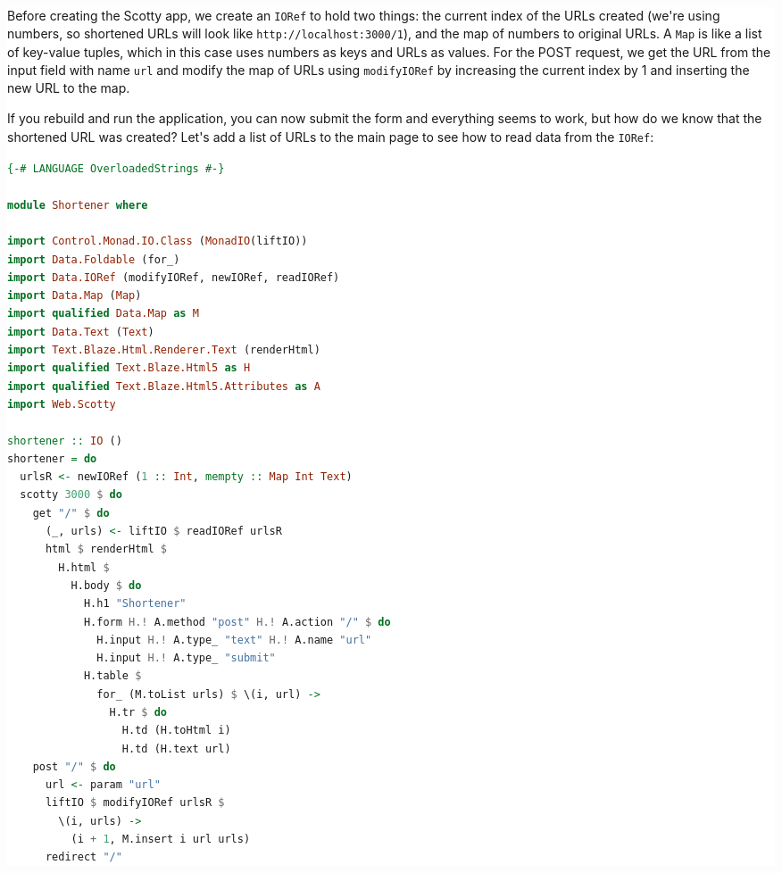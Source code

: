 Before creating the Scotty app, we create an `IORef` to hold two
things: the current index of the URLs created (we're using numbers, so
shortened URLs will look like `http://localhost:3000/1`), and the map
of numbers to original URLs. A `Map` is like a list of key-value
tuples, which in this case uses numbers as keys and URLs as values.
For the POST request, we get the URL from the input field with name
`url` and modify the map of URLs using `modifyIORef` by increasing the
current index by 1 and inserting the new URL to the map.

If you rebuild and run the application, you can now submit the form
and everything seems to work, but how do we know that the shortened
URL was created? Let's add a list of URLs to the main page to see how
to read data from the `IORef`:

```haskell
{-# LANGUAGE OverloadedStrings #-}

module Shortener where

import Control.Monad.IO.Class (MonadIO(liftIO))
import Data.Foldable (for_)
import Data.IORef (modifyIORef, newIORef, readIORef)
import Data.Map (Map)
import qualified Data.Map as M
import Data.Text (Text)
import Text.Blaze.Html.Renderer.Text (renderHtml)
import qualified Text.Blaze.Html5 as H
import qualified Text.Blaze.Html5.Attributes as A
import Web.Scotty

shortener :: IO ()
shortener = do
  urlsR <- newIORef (1 :: Int, mempty :: Map Int Text)
  scotty 3000 $ do
    get "/" $ do
      (_, urls) <- liftIO $ readIORef urlsR
      html $ renderHtml $
        H.html $
          H.body $ do
            H.h1 "Shortener"
            H.form H.! A.method "post" H.! A.action "/" $ do
              H.input H.! A.type_ "text" H.! A.name "url"
              H.input H.! A.type_ "submit"
            H.table $
              for_ (M.toList urls) $ \(i, url) ->
                H.tr $ do
                  H.td (H.toHtml i)
                  H.td (H.text url)
    post "/" $ do
      url <- param "url"
      liftIO $ modifyIORef urlsR $
        \(i, urls) ->
          (i + 1, M.insert i url urls)
      redirect "/"
```
